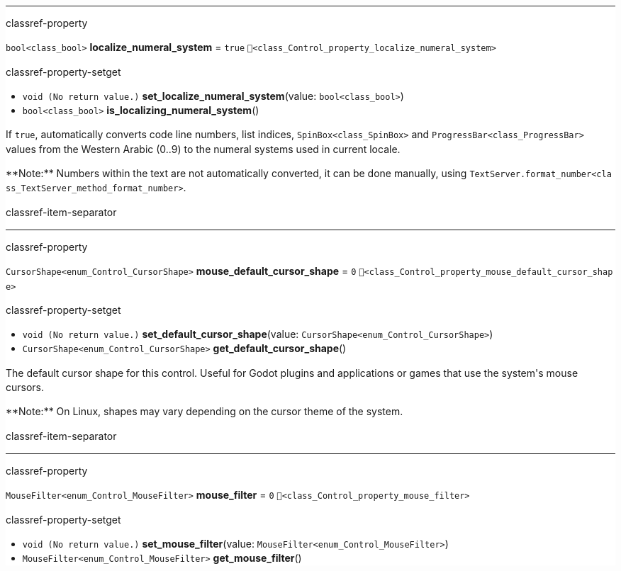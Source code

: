 ------------------------------------------------------------------------

classref-property

`bool<class_bool>` **localize\_numeral\_system** = `true`
`🔗<class_Control_property_localize_numeral_system>`

classref-property-setget

-   `void (No return value.)` **set\_localize\_numeral\_system**(value:
    `bool<class_bool>`)
-   `bool<class_bool>` **is\_localizing\_numeral\_system**()

If `true`, automatically converts code line numbers, list indices,
`SpinBox<class_SpinBox>` and `ProgressBar<class_ProgressBar>` values
from the Western Arabic (0..9) to the numeral systems used in current
locale.

\*\*Note:\*\* Numbers within the text are not automatically converted,
it can be done manually, using
`TextServer.format_number<class_TextServer_method_format_number>`.

classref-item-separator

------------------------------------------------------------------------

classref-property

`CursorShape<enum_Control_CursorShape>`
**mouse\_default\_cursor\_shape** = `0`
`🔗<class_Control_property_mouse_default_cursor_shape>`

classref-property-setget

-   `void (No return value.)` **set\_default\_cursor\_shape**(value:
    `CursorShape<enum_Control_CursorShape>`)
-   `CursorShape<enum_Control_CursorShape>`
    **get\_default\_cursor\_shape**()

The default cursor shape for this control. Useful for Godot plugins and
applications or games that use the system's mouse cursors.

\*\*Note:\*\* On Linux, shapes may vary depending on the cursor theme of
the system.

classref-item-separator

------------------------------------------------------------------------

classref-property

`MouseFilter<enum_Control_MouseFilter>` **mouse\_filter** = `0`
`🔗<class_Control_property_mouse_filter>`

classref-property-setget

-   `void (No return value.)` **set\_mouse\_filter**(value:
    `MouseFilter<enum_Control_MouseFilter>`)
-   `MouseFilter<enum_Control_MouseFilter>` **get\_mouse\_filter**()
